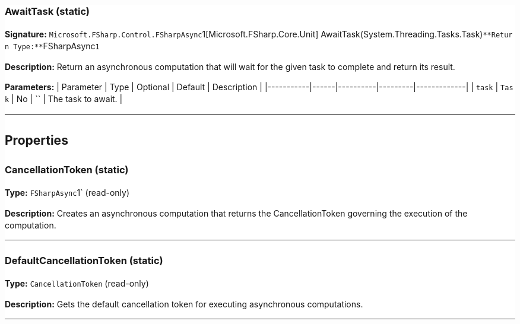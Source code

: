 
### AwaitTask (static)

**Signature:** `Microsoft.FSharp.Control.FSharpAsync`1[Microsoft.FSharp.Core.Unit] AwaitTask(System.Threading.Tasks.Task)`
**Return Type:** `FSharpAsync`1`

**Description:** Return an asynchronous computation that will wait for the given task to complete and return
 its result.

**Parameters:**
| Parameter | Type | Optional | Default | Description |
|-----------|------|----------|---------|-------------|
| `task` | `Task` | No | `` | The task to await. |

---

## Properties

### CancellationToken (static)

**Type:** `FSharpAsync`1` (read-only)

**Description:** Creates an asynchronous computation that returns the CancellationToken governing the execution 
 of the computation.

---

### DefaultCancellationToken (static)

**Type:** `CancellationToken` (read-only)

**Description:** Gets the default cancellation token for executing asynchronous computations.

---